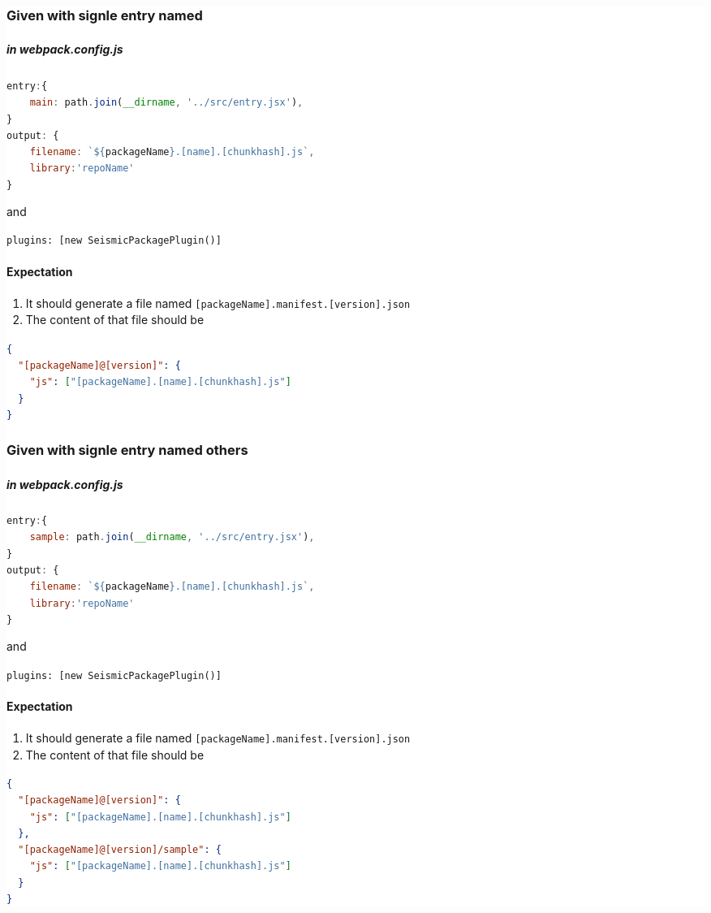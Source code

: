 ### Given with signle entry named 
##### in webpack.config.js
```js
entry:{
    main: path.join(__dirname, '../src/entry.jsx'),
}
output: {
    filename: `${packageName}.[name].[chunkhash].js`,
    library:'repoName'
}
```
and
```
plugins: [new SeismicPackagePlugin()]
```
#### Expectation
1. It should generate a file named `[packageName].manifest.[version].json`
2. The content of that file should be
```json
{
  "[packageName]@[version]": {
    "js": ["[packageName].[name].[chunkhash].js"]
  }
}
```

### Given with signle entry named others
##### in webpack.config.js
```js
entry:{
    sample: path.join(__dirname, '../src/entry.jsx'),
}
output: {
    filename: `${packageName}.[name].[chunkhash].js`,
    library:'repoName'
}
```
and
```
plugins: [new SeismicPackagePlugin()]
```
#### Expectation
1. It should generate a file named `[packageName].manifest.[version].json`
2. The content of that file should be
```json
{
  "[packageName]@[version]": {
    "js": ["[packageName].[name].[chunkhash].js"]
  },
  "[packageName]@[version]/sample": {
    "js": ["[packageName].[name].[chunkhash].js"]
  }
}
```
